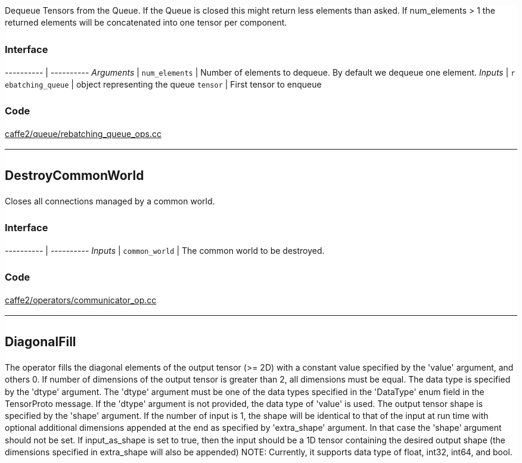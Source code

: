 
Dequeue Tensors from the Queue.
If the Queue is closed this might return less elements than asked.
If num_elements > 1 the returned elements will be concatenated into one tensor per component.



### Interface


---------- | ----------
*Arguments* | 
`num_elements` | Number of elements to dequeue. By default we dequeue one element.
*Inputs* | 
`rebatching_queue` | object representing the queue
`tensor` | First tensor to enqueue


### Code


[caffe2/queue/rebatching_queue_ops.cc](https://github.com/caffe2/caffe2/blob/master/caffe2/queue/rebatching_queue_ops.cc)

---



## DestroyCommonWorld

Closes all connections managed by a common world.


### Interface


---------- | ----------
*Inputs* | 
`common_world` | The common world to be destroyed.


### Code


[caffe2/operators/communicator_op.cc](https://github.com/caffe2/caffe2/blob/master/caffe2/operators/communicator_op.cc)

---



## DiagonalFill


The operator fills the diagonal elements of the output tensor (>= 2D) with a constant value specified by the 'value' argument, and others 0. If number of dimensions of the output tensor is greater than 2, all dimensions must be equal.
 The data type is specified by the 'dtype' argument. The 'dtype' argument must be one of the data types specified in the 'DataType' enum field in the TensorProto message. If the 'dtype' argument is not provided, the data type of 'value' is used.
 The output tensor shape is specified by the 'shape' argument. If the number of input is 1, the shape will be identical to that of the input at run time with optional additional dimensions appended at the end as specified by 'extra_shape' argument. In that case the 'shape' argument should not be set.
 If input_as_shape is set to true, then the input should be a 1D tensor containing the desired output shape (the dimensions specified in extra_shape will also be appended)  NOTE: Currently, it supports data type of float, int32, int64, and bool.
